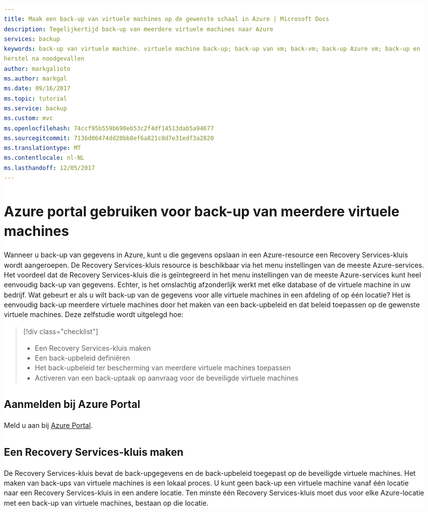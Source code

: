 ```yaml
---
title: Maak een back-up van virtuele machines op de gewenste schaal in Azure | Microsoft Docs
description: Tegelijkertijd back-up van meerdere virtuele machines naar Azure
services: backup
keywords: back-up van virtuele machine. virtuele machine back-up; back-up van vm; back-vm; back-up Azure vm; back-up en herstel na noodgevallen
author: markgalioto
ms.author: markgal
ms.date: 09/16/2017
ms.topic: tutorial
ms.service: backup
ms.custom: mvc
ms.openlocfilehash: 74ccf95b559b690eb53c2f4df14513dab5a94677
ms.sourcegitcommit: 7136d06474dd20bb8ef6a821c8d7e31edf3a2820
ms.translationtype: MT
ms.contentlocale: nl-NL
ms.lasthandoff: 12/05/2017
---
```

# <a name="use-azure-portal-to-back-up-multiple-virtual-machines"></a>Azure portal gebruiken voor back-up van meerdere virtuele machines

Wanneer u back-up van gegevens in Azure, kunt u die gegevens opslaan in een Azure-resource een Recovery Services-kluis wordt aangeroepen. De Recovery Services-kluis resource is beschikbaar via het menu instellingen van de meeste Azure-services. Het voordeel dat de Recovery Services-kluis die is geïntegreerd in het menu instellingen van de meeste Azure-services kunt heel eenvoudig back-up van gegevens. Echter, is het omslachtig afzonderlijk werkt met elke database of de virtuele machine in uw bedrijf. Wat gebeurt er als u wilt back-up van de gegevens voor alle virtuele machines in een afdeling of op één locatie? Het is eenvoudig back-up meerdere virtuele machines door het maken van een back-upbeleid en dat beleid toepassen op de gewenste virtuele machines. Deze zelfstudie wordt uitgelegd hoe:

> [!div class="checklist"]
> * Een Recovery Services-kluis maken
> * Een back-upbeleid definiëren
> * Het back-upbeleid ter bescherming van meerdere virtuele machines toepassen
> * Activeren van een back-uptaak op aanvraag voor de beveiligde virtuele machines

## <a name="log-in-to-the-azure-portal"></a>Aanmelden bij Azure Portal

Meld u aan bij [Azure Portal](https://portal.azure.com/).

## <a name="create-a-recovery-services-vault"></a>Een Recovery Services-kluis maken

De Recovery Services-kluis bevat de back-upgegevens en de back-upbeleid toegepast op de beveiligde virtuele machines. Het maken van back-ups van virtuele machines is een lokaal proces. U kunt geen back-up een virtuele machine vanaf één locatie naar een Recovery Services-kluis in een andere locatie. Ten minste één Recovery Services-kluis moet dus voor elke Azure-locatie met een back-up van virtuele machines, bestaan op die locatie.
